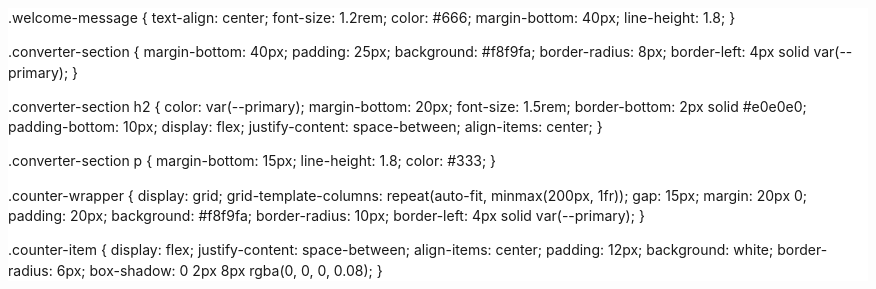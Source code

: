   .welcome-message {
    text-align: center;
    font-size: 1.2rem;
    color: #666;
    margin-bottom: 40px;
    line-height: 1.8;
  }

  .converter-section {
    margin-bottom: 40px;
    padding: 25px;
    background: #f8f9fa;
    border-radius: 8px;
    border-left: 4px solid var(--primary);
  }

  .converter-section h2 {
    color: var(--primary);
    margin-bottom: 20px;
    font-size: 1.5rem;
    border-bottom: 2px solid #e0e0e0;
    padding-bottom: 10px;
    display: flex;
    justify-content: space-between;
    align-items: center;
  }

  .converter-section p {
    margin-bottom: 15px;
    line-height: 1.8;
    color: #333;
  }

  .counter-wrapper {
    display: grid;
    grid-template-columns: repeat(auto-fit, minmax(200px, 1fr));
    gap: 15px;
    margin: 20px 0;
    padding: 20px;
    background: #f8f9fa;
    border-radius: 10px;
    border-left: 4px solid var(--primary);
  }

  .counter-item {
    display: flex;
    justify-content: space-between;
    align-items: center;
    padding: 12px;
    background: white;
    border-radius: 6px;
    box-shadow: 0 2px 8px rgba(0, 0, 0, 0.08);
  }
